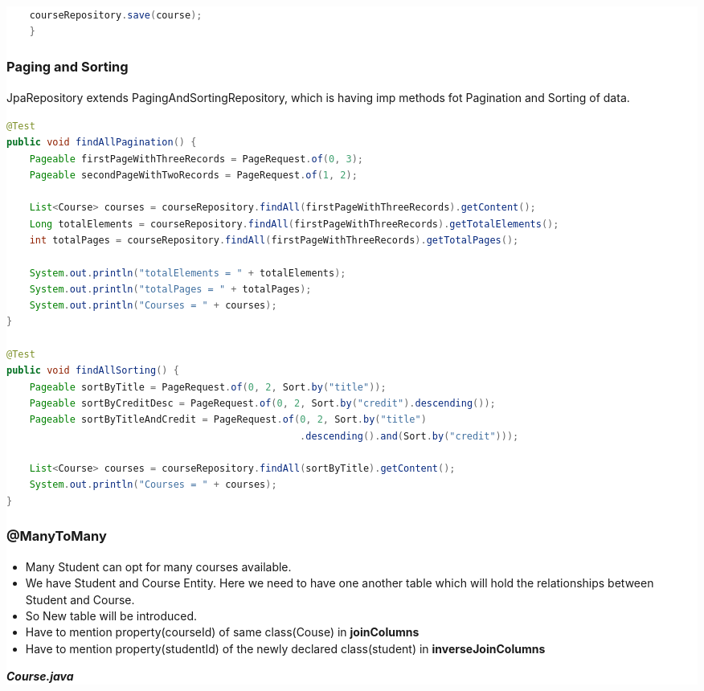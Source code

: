 ```java
    courseRepository.save(course);
	}	
```





### Paging and Sorting

JpaRepository extends PagingAndSortingRepository, which is having imp methods fot Pagination and Sorting of data.

```java
@Test
public void findAllPagination() {
    Pageable firstPageWithThreeRecords = PageRequest.of(0, 3);
    Pageable secondPageWithTwoRecords = PageRequest.of(1, 2);

    List<Course> courses = courseRepository.findAll(firstPageWithThreeRecords).getContent();
    Long totalElements = courseRepository.findAll(firstPageWithThreeRecords).getTotalElements();
    int totalPages = courseRepository.findAll(firstPageWithThreeRecords).getTotalPages();

    System.out.println("totalElements = " + totalElements);
    System.out.println("totalPages = " + totalPages);
    System.out.println("Courses = " + courses);
}

@Test
public void findAllSorting() {
    Pageable sortByTitle = PageRequest.of(0, 2, Sort.by("title"));
    Pageable sortByCreditDesc = PageRequest.of(0, 2, Sort.by("credit").descending());
    Pageable sortByTitleAndCredit = PageRequest.of(0, 2, Sort.by("title")
                                                   .descending().and(Sort.by("credit")));

    List<Course> courses = courseRepository.findAll(sortByTitle).getContent();
    System.out.println("Courses = " + courses);
}
```





### @ManyToMany

- Many Student can opt for many courses available.
- We have Student and Course Entity. Here we need to have one another table which will hold the relationships between Student and Course.
- So New table will be introduced.
- Have to mention property(courseId) of same class(Couse) in **joinColumns** 
- Have to mention property(studentId) of the newly declared class(student) in **inverseJoinColumns**

***Course.java***

